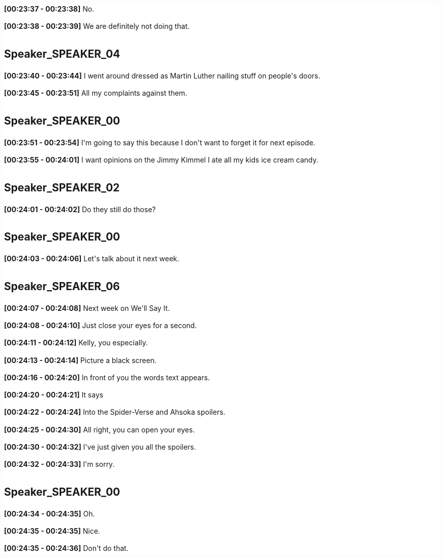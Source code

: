 **[00:23:37 - 00:23:38]** No.

**[00:23:38 - 00:23:39]** We are definitely not doing that.


## Speaker_SPEAKER_04

**[00:23:40 - 00:23:44]** I went around dressed as Martin Luther nailing stuff on people's doors.

**[00:23:45 - 00:23:51]** All my complaints against them.


## Speaker_SPEAKER_00

**[00:23:51 - 00:23:54]** I'm going to say this because I don't want to forget it for next episode.

**[00:23:55 - 00:24:01]** I want opinions on the Jimmy Kimmel I ate all my kids ice cream candy.


## Speaker_SPEAKER_02

**[00:24:01 - 00:24:02]** Do they still do those?


## Speaker_SPEAKER_00

**[00:24:03 - 00:24:06]** Let's talk about it next week.


## Speaker_SPEAKER_06

**[00:24:07 - 00:24:08]** Next week on We'll Say It.

**[00:24:08 - 00:24:10]** Just close your eyes for a second.

**[00:24:11 - 00:24:12]** Kelly, you especially.

**[00:24:13 - 00:24:14]** Picture a black screen.

**[00:24:16 - 00:24:20]** In front of you the words text appears.

**[00:24:20 - 00:24:21]** It says

**[00:24:22 - 00:24:24]** Into the Spider-Verse and Ahsoka spoilers.

**[00:24:25 - 00:24:30]** All right, you can open your eyes.

**[00:24:30 - 00:24:32]** I've just given you all the spoilers.

**[00:24:32 - 00:24:33]** I'm sorry.


## Speaker_SPEAKER_00

**[00:24:34 - 00:24:35]** Oh.

**[00:24:35 - 00:24:35]** Nice.

**[00:24:35 - 00:24:36]** Don't do that.
